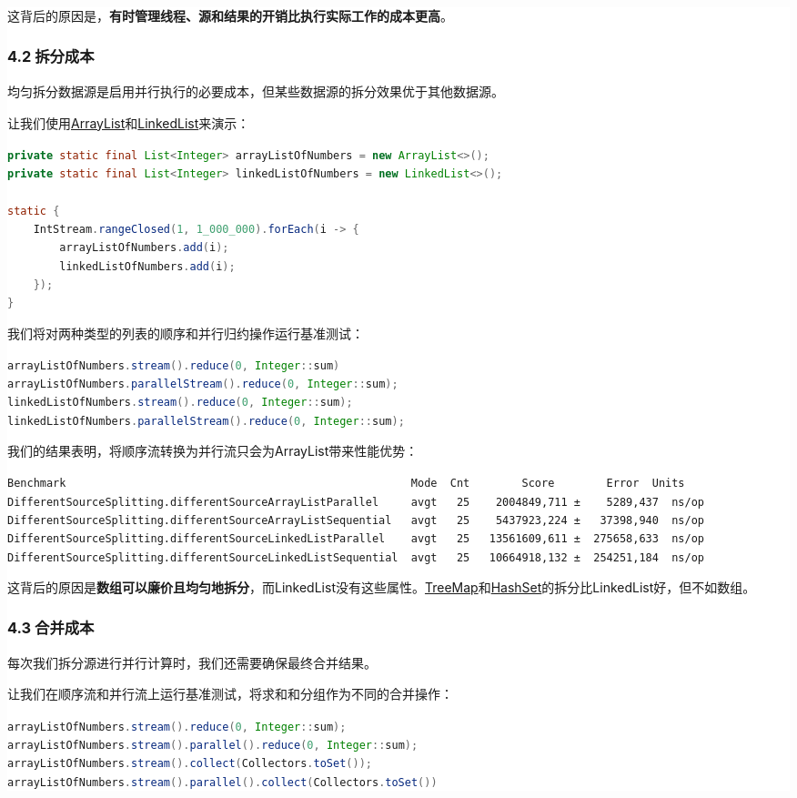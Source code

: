 这背后的原因是，**有时管理线程、源和结果的开销比执行实际工作的成本更高**。

### 4.2 拆分成本

均匀拆分数据源是启用并行执行的必要成本，但某些数据源的拆分效果优于其他数据源。

让我们使用[ArrayList](https://www.baeldung.com/java-arraylist)和[LinkedList](https://www.baeldung.com/java-linkedlist)来演示：

```java
private static final List<Integer> arrayListOfNumbers = new ArrayList<>();
private static final List<Integer> linkedListOfNumbers = new LinkedList<>();

static {
    IntStream.rangeClosed(1, 1_000_000).forEach(i -> {
        arrayListOfNumbers.add(i);
        linkedListOfNumbers.add(i);
    });
}
```

我们将对两种类型的列表的顺序和并行归约操作运行基准测试：

```java
arrayListOfNumbers.stream().reduce(0, Integer::sum)
arrayListOfNumbers.parallelStream().reduce(0, Integer::sum);
linkedListOfNumbers.stream().reduce(0, Integer::sum);
linkedListOfNumbers.parallelStream().reduce(0, Integer::sum);
```

我们的结果表明，将顺序流转换为并行流只会为ArrayList带来性能优势：

```text
Benchmark                                                     Mode  Cnt        Score        Error  Units
DifferentSourceSplitting.differentSourceArrayListParallel     avgt   25    2004849,711 ±    5289,437  ns/op
DifferentSourceSplitting.differentSourceArrayListSequential   avgt   25    5437923,224 ±   37398,940  ns/op
DifferentSourceSplitting.differentSourceLinkedListParallel    avgt   25   13561609,611 ±  275658,633  ns/op
DifferentSourceSplitting.differentSourceLinkedListSequential  avgt   25   10664918,132 ±  254251,184  ns/op
```

这背后的原因是**数组可以廉价且均匀地拆分**，而LinkedList没有这些属性。[TreeMap](https://www.baeldung.com/java-treemap)和[HashSet](https://www.baeldung.com/java-hashset)的拆分比LinkedList好，但不如数组。

### 4.3 合并成本

每次我们拆分源进行并行计算时，我们还需要确保最终合并结果。

让我们在顺序流和并行流上运行基准测试，将求和和分组作为不同的合并操作：

```java
arrayListOfNumbers.stream().reduce(0, Integer::sum);
arrayListOfNumbers.stream().parallel().reduce(0, Integer::sum);
arrayListOfNumbers.stream().collect(Collectors.toSet());
arrayListOfNumbers.stream().parallel().collect(Collectors.toSet())
```
